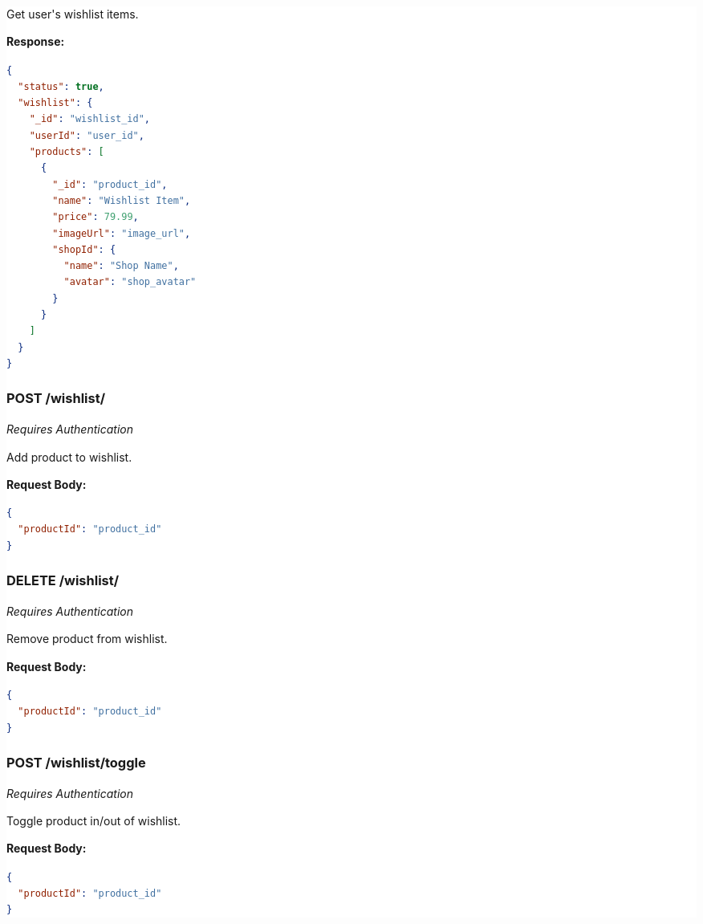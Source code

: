 Get user's wishlist items.

**Response:**
```json
{
  "status": true,
  "wishlist": {
    "_id": "wishlist_id",
    "userId": "user_id",
    "products": [
      {
        "_id": "product_id",
        "name": "Wishlist Item",
        "price": 79.99,
        "imageUrl": "image_url",
        "shopId": {
          "name": "Shop Name",
          "avatar": "shop_avatar"
        }
      }
    ]
  }
}
```

### POST /wishlist/
*Requires Authentication*

Add product to wishlist.

**Request Body:**
```json
{
  "productId": "product_id"
}
```

### DELETE /wishlist/
*Requires Authentication*

Remove product from wishlist.

**Request Body:**
```json
{
  "productId": "product_id"
}
```

### POST /wishlist/toggle
*Requires Authentication*

Toggle product in/out of wishlist.

**Request Body:**
```json
{
  "productId": "product_id"
}
```
